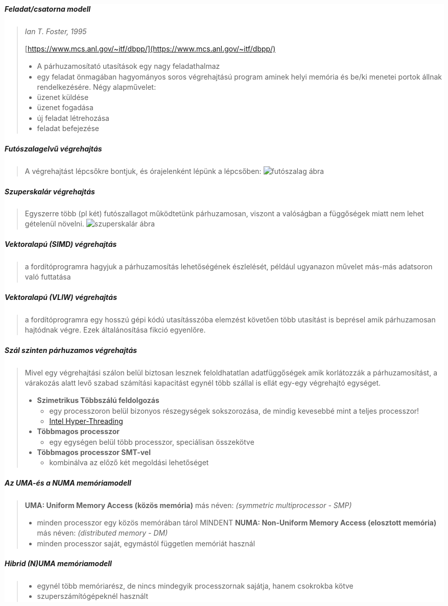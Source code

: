 
##### Feladat/csatorna modell 
> *Ian T. Foster, 1995*
>
> [https://www.mcs.anl.gov/~itf/dbpp/](https://www.mcs.anl.gov/~itf/dbpp/)
> - A párhuzamosítató utasítások egy nagy feladathalmaz
> - egy feladat önmagában hagyományos soros végrehajtású program aminek helyi memória és be/ki menetei portok állnak rendelkezésére. 
> Négy alapművelet:
>  - üzenet küldése
>  - üzenet fogadása
>  - új feladat létrehozása
>  - feladat befejezése 

##### Futószalagelvű végrehajtás
> A végrehajtást lépcsőkre bontjuk, és órajelenként lépünk a lépcsőben:
>![futószalag ábra](https://upload.wikimedia.org/wikipedia/commons/2/21/Fivestagespipeline.png)

##### Szuperskalár végrehajtás
> Egyszerre több (pl két) futószallagot működtetünk párhuzamosan, viszont a valóságban a függőségek miatt nem lehet gételenül növelni.
>![szuperskalár ábra](https://upload.wikimedia.org/wikipedia/commons/4/46/Superscalarpipeline.svg)

##### Vektoralapú (SIMD) végrehajtás
> a fordítóprogramra hagyjuk a párhuzamosítás lehetőségének észlelését, például ugyanazon művelet más-más adatsoron való futtatása

##### Vektoralapú (VLIW) végrehajtás
> a fordítóprogramra egy hosszú gépi kódú utasításszóba elemzést követően több utasítást is beprésel amik párhuzamosan hajtódnak végre. Ezek általánosítása fikció egyenlőre.

##### Szál szinten párhuzamos végrehajtás
> Mivel egy  végrehajtási szálon belül biztosan lesznek feloldhatatlan adatfüggőségek amik korlátozzák a párhuzamosítást, a várakozás alatt levő szabad számítási kapacitást egynél több szállal is ellát egy-egy végrehajtó egységet.
> - **Szimetrikus Többszálú feldolgozás**
>   - egy processzoron belül bizonyos részegységek sokszorozása, de mindig kevesebbé mint a teljes processzor!
>   - [Intel Hyper-Threading](https://en.wikipedia.org/wiki/Hyper-threading)
> - **Többmagos processzor**
>   - egy egységen belül több processzor, speciálisan összekötve
> - **Többmagos processzor SMT-vel**
>   - kombinálva az előző két megoldási lehetőséget

##### Az UMA-és a NUMA memóriamodell
> **UMA: Uniform Memory Access (közös memória)** más néven: *(symmetric multiprocessor - SMP)*
> - minden processzor egy közös memórában tárol MINDENT
> **NUMA: Non-Uniform Memory Access (elosztott memória)** más néven: *(distributed memory - DM)*
> - minden processzor saját, egymástól független memóriát használ

##### Hibrid (N)UMA memóriamodell
> - egynél több memóriarész, de nincs mindegyik processzornak sajátja, hanem csokrokba kötve
> - szuperszámítógépeknél használt
